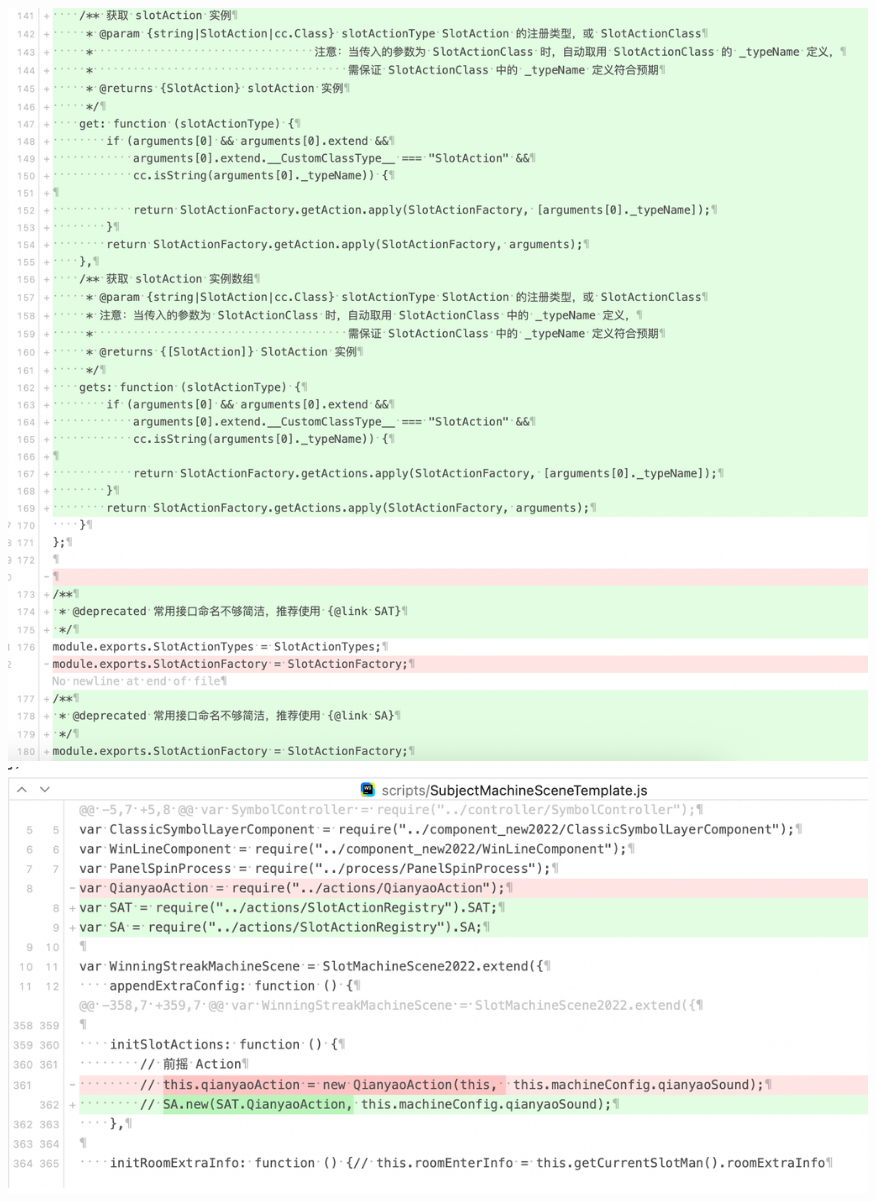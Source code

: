![image19](/assets/a50c426bcffebec119e469f05b6efe48.png)  
![image20](/assets/b1cd1ad0d0375251e77ec39734025335.png)
